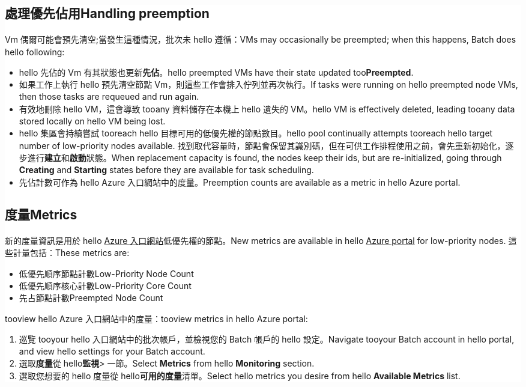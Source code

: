## <a name="handling-preemption"></a><span data-ttu-id="2c136-174">處理優先佔用</span><span class="sxs-lookup"><span data-stu-id="2c136-174">Handling preemption</span></span>

<span data-ttu-id="2c136-175">Vm 偶爾可能會預先清空;當發生這種情況，批次未 hello 遵循：</span><span class="sxs-lookup"><span data-stu-id="2c136-175">VMs may occasionally be preempted; when this happens, Batch does hello following:</span></span>

-   <span data-ttu-id="2c136-176">hello 先佔的 Vm 有其狀態也更新**先佔**。</span><span class="sxs-lookup"><span data-stu-id="2c136-176">hello preempted VMs have their state updated too**Preempted**.</span></span>
-   <span data-ttu-id="2c136-177">如果工作上執行 hello 預先清空節點 Vm，則這些工作會排入佇列並再次執行。</span><span class="sxs-lookup"><span data-stu-id="2c136-177">If tasks were running on hello preempted node VMs, then those tasks are requeued and run again.</span></span>
-   <span data-ttu-id="2c136-178">有效地刪除 hello VM，這會導致 tooany 資料儲存在本機上 hello 遺失的 VM。</span><span class="sxs-lookup"><span data-stu-id="2c136-178">hello VM is effectively deleted, leading tooany data stored locally on hello VM being lost.</span></span>
-   <span data-ttu-id="2c136-179">hello 集區會持續嘗試 tooreach hello 目標可用的低優先權的節點數目。</span><span class="sxs-lookup"><span data-stu-id="2c136-179">hello pool continually attempts tooreach hello target number of low-priority nodes available.</span></span> <span data-ttu-id="2c136-180">找到取代容量時，節點會保留其識別碼，但在可供工作排程使用之前，會先重新初始化，逐步進行**建立**和**啟動**狀態。</span><span class="sxs-lookup"><span data-stu-id="2c136-180">When replacement capacity is found, the nodes keep their ids, but are re-initialized, going through **Creating** and **Starting** states before they are available for task scheduling.</span></span>
-   <span data-ttu-id="2c136-181">先佔計數可作為 hello Azure 入口網站中的度量。</span><span class="sxs-lookup"><span data-stu-id="2c136-181">Preemption counts are available as a metric in hello Azure portal.</span></span>

## <a name="metrics"></a><span data-ttu-id="2c136-182">度量</span><span class="sxs-lookup"><span data-stu-id="2c136-182">Metrics</span></span>

<span data-ttu-id="2c136-183">新的度量資訊是用於 hello [Azure 入口網站](https://portal.azure.com)低優先權的節點。</span><span class="sxs-lookup"><span data-stu-id="2c136-183">New metrics are available in hello [Azure portal](https://portal.azure.com) for low-priority nodes.</span></span> <span data-ttu-id="2c136-184">這些計量包括：</span><span class="sxs-lookup"><span data-stu-id="2c136-184">These metrics are:</span></span>

- <span data-ttu-id="2c136-185">低優先順序節點計數</span><span class="sxs-lookup"><span data-stu-id="2c136-185">Low-Priority Node Count</span></span>
- <span data-ttu-id="2c136-186">低優先順序核心計數</span><span class="sxs-lookup"><span data-stu-id="2c136-186">Low-Priority Core Count</span></span> 
- <span data-ttu-id="2c136-187">先占節點計數</span><span class="sxs-lookup"><span data-stu-id="2c136-187">Preempted Node Count</span></span>

<span data-ttu-id="2c136-188">tooview hello Azure 入口網站中的度量：</span><span class="sxs-lookup"><span data-stu-id="2c136-188">tooview metrics in hello Azure portal:</span></span>

1. <span data-ttu-id="2c136-189">巡覽 tooyour hello 入口網站中的批次帳戶，並檢視您的 Batch 帳戶的 hello 設定。</span><span class="sxs-lookup"><span data-stu-id="2c136-189">Navigate tooyour Batch account in hello portal, and view hello settings for your Batch account.</span></span>
2. <span data-ttu-id="2c136-190">選取**度量**從 hello**監視**> 一節。</span><span class="sxs-lookup"><span data-stu-id="2c136-190">Select **Metrics** from hello **Monitoring** section.</span></span>
3. <span data-ttu-id="2c136-191">選取您想要的 hello 度量從 hello**可用的度量**清單。</span><span class="sxs-lookup"><span data-stu-id="2c136-191">Select hello metrics you desire from hello **Available Metrics** list.</span></span>
